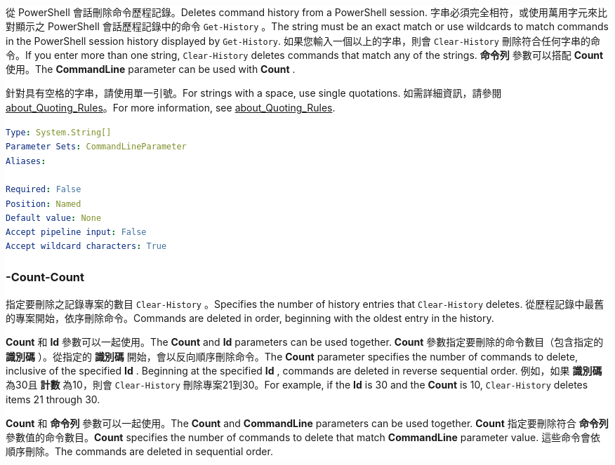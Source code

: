 <span data-ttu-id="fd4b8-154">從 PowerShell 會話刪除命令歷程記錄。</span><span class="sxs-lookup"><span data-stu-id="fd4b8-154">Deletes command history from a PowerShell session.</span></span> <span data-ttu-id="fd4b8-155">字串必須完全相符，或使用萬用字元來比對顯示之 PowerShell 會話歷程記錄中的命令 `Get-History` 。</span><span class="sxs-lookup"><span data-stu-id="fd4b8-155">The string must be an exact match or use wildcards to match commands in the PowerShell session history displayed by `Get-History`.</span></span> <span data-ttu-id="fd4b8-156">如果您輸入一個以上的字串，則會 `Clear-History` 刪除符合任何字串的命令。</span><span class="sxs-lookup"><span data-stu-id="fd4b8-156">If you enter more than one string, `Clear-History` deletes commands that match any of the strings.</span></span> <span data-ttu-id="fd4b8-157">**命令列** 參數可以搭配 **Count** 使用。</span><span class="sxs-lookup"><span data-stu-id="fd4b8-157">The **CommandLine** parameter can be used with **Count** .</span></span>

<span data-ttu-id="fd4b8-158">針對具有空格的字串，請使用單一引號。</span><span class="sxs-lookup"><span data-stu-id="fd4b8-158">For strings with a space, use single quotations.</span></span> <span data-ttu-id="fd4b8-159">如需詳細資訊，請參閱 [about_Quoting_Rules](About/about_Quoting_Rules.md)。</span><span class="sxs-lookup"><span data-stu-id="fd4b8-159">For more information, see [about_Quoting_Rules](About/about_Quoting_Rules.md).</span></span>

```yaml
Type: System.String[]
Parameter Sets: CommandLineParameter
Aliases:

Required: False
Position: Named
Default value: None
Accept pipeline input: False
Accept wildcard characters: True
```

### <span data-ttu-id="fd4b8-160">-Count</span><span class="sxs-lookup"><span data-stu-id="fd4b8-160">-Count</span></span>

<span data-ttu-id="fd4b8-161">指定要刪除之記錄專案的數目 `Clear-History` 。</span><span class="sxs-lookup"><span data-stu-id="fd4b8-161">Specifies the number of history entries that `Clear-History` deletes.</span></span> <span data-ttu-id="fd4b8-162">從歷程記錄中最舊的專案開始，依序刪除命令。</span><span class="sxs-lookup"><span data-stu-id="fd4b8-162">Commands are deleted in order, beginning with the oldest entry in the history.</span></span>

<span data-ttu-id="fd4b8-163">**Count** 和 **Id** 參數可以一起使用。</span><span class="sxs-lookup"><span data-stu-id="fd4b8-163">The **Count** and **Id** parameters can be used together.</span></span> <span data-ttu-id="fd4b8-164">**Count** 參數指定要刪除的命令數目（包含指定的 **識別碼** ）。從指定的 **識別碼** 開始，會以反向順序刪除命令。</span><span class="sxs-lookup"><span data-stu-id="fd4b8-164">The **Count** parameter specifies the number of commands to delete, inclusive of the specified **Id** . Beginning at the specified **Id** , commands are deleted in reverse sequential order.</span></span> <span data-ttu-id="fd4b8-165">例如，如果 **識別碼** 為30且 **計數** 為10，則會 `Clear-History` 刪除專案21到30。</span><span class="sxs-lookup"><span data-stu-id="fd4b8-165">For example, if the **Id** is 30 and the **Count** is 10, `Clear-History` deletes items 21 through 30.</span></span>

<span data-ttu-id="fd4b8-166">**Count** 和 **命令列** 參數可以一起使用。</span><span class="sxs-lookup"><span data-stu-id="fd4b8-166">The **Count** and **CommandLine** parameters can be used together.</span></span> <span data-ttu-id="fd4b8-167">**Count** 指定要刪除符合 **命令列** 參數值的命令數目。</span><span class="sxs-lookup"><span data-stu-id="fd4b8-167">**Count** specifies the number of commands to delete that match **CommandLine** parameter value.</span></span> <span data-ttu-id="fd4b8-168">這些命令會依順序刪除。</span><span class="sxs-lookup"><span data-stu-id="fd4b8-168">The commands are deleted in sequential order.</span></span>
